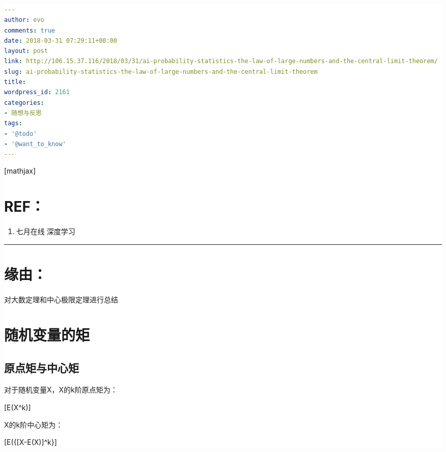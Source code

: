 ```yaml
---
author: evo
comments: true
date: 2018-03-31 07:29:11+00:00
layout: post
link: http://106.15.37.116/2018/03/31/ai-probability-statistics-the-law-of-large-numbers-and-the-central-limit-theorem/
slug: ai-probability-statistics-the-law-of-large-numbers-and-the-central-limit-theorem
title:
wordpress_id: 2161
categories:
- 随想与反思
tags:
- '@todo'
- '@want_to_know'
---
```




[mathjax]


# REF：






  1. 七月在线 深度学习

********************************************************************************


# 缘由：


对大数定理和中心极限定理进行总结


# 随机变量的矩




## 原点矩与中心矩


对于随机变量X，X的k阶原点矩为：

\[E(X^k)\]

X的k阶中心矩为：

\[E(\{[X-E(X)]^k\}\]
